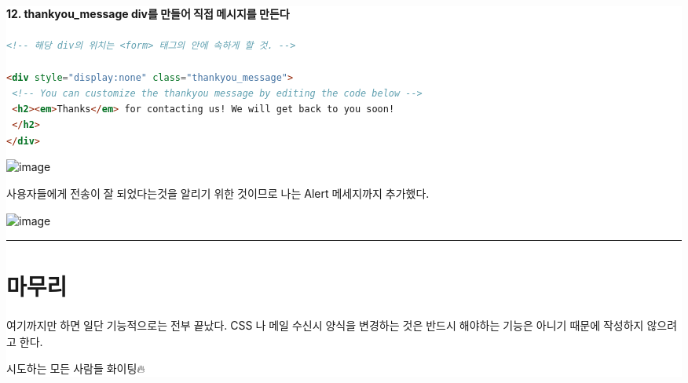#### 12. thankyou_message div를 만들어 직접 메시지를 만든다

```html
<!-- 해당 div의 위치는 <form> 태그의 안에 속하게 할 것. -->

<div style="display:none" class="thankyou_message">
 <!-- You can customize the thankyou message by editing the code below -->
 <h2><em>Thanks</em> for contacting us! We will get back to you soon!
 </h2>
</div>
```

![image](https://user-images.githubusercontent.com/58925978/187122929-4530c0f4-93c0-4768-9fc8-302f61ce60bd.png)

사용자들에게 전송이 잘 되었다는것을 알리기 위한 것이므로 나는 Alert 메세지까지 추가했다.

![image](https://user-images.githubusercontent.com/58925978/187122976-6a369e42-e340-4727-b134-4df94f01f2ac.png)

---

# 마무리

여기까지만 하면 일단 기능적으로는 전부 끝났다.
CSS 나 메일 수신시 양식을 변경하는 것은 반드시 해야하는 기능은 아니기 때문에 작성하지 않으려고 한다.

시도하는 모든 사람들 화이팅🔥





